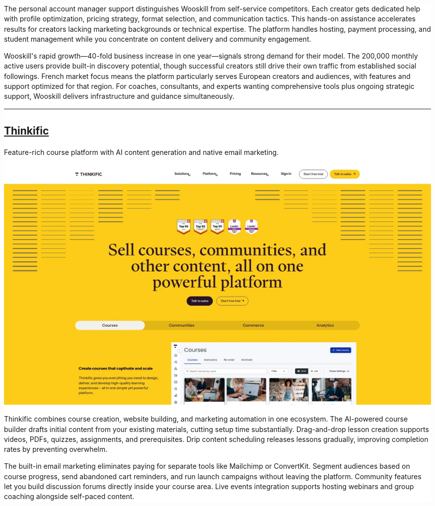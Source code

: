The personal account manager support distinguishes Wooskill from self-service competitors. Each creator gets dedicated help with profile optimization, pricing strategy, format selection, and communication tactics. This hands-on assistance accelerates results for creators lacking marketing backgrounds or technical expertise. The platform handles hosting, payment processing, and student management while you concentrate on content delivery and community engagement.

Wooskill's rapid growth—40-fold business increase in one year—signals strong demand for their model. The 200,000 monthly active users provide built-in discovery potential, though successful creators still drive their own traffic from established social followings. French market focus means the platform particularly serves European creators and audiences, with features and support optimized for that region. For coaches, consultants, and experts wanting comprehensive tools plus ongoing strategic support, Wooskill delivers infrastructure and guidance simultaneously.

***

## **[Thinkific](https://thinkific.com)**

Feature-rich course platform with AI content generation and native email marketing.

![Thinkific Screenshot](image/thinkific.webp)


Thinkific combines course creation, website building, and marketing automation in one ecosystem. The AI-powered course builder drafts initial content from your existing materials, cutting setup time substantially. Drag-and-drop lesson creation supports videos, PDFs, quizzes, assignments, and prerequisites. Drip content scheduling releases lessons gradually, improving completion rates by preventing overwhelm.

The built-in email marketing eliminates paying for separate tools like Mailchimp or ConvertKit. Segment audiences based on course progress, send abandoned cart reminders, and run launch campaigns without leaving the platform. Community features let you build discussion forums directly inside your course area. Live events integration supports hosting webinars and group coaching alongside self-paced content.
